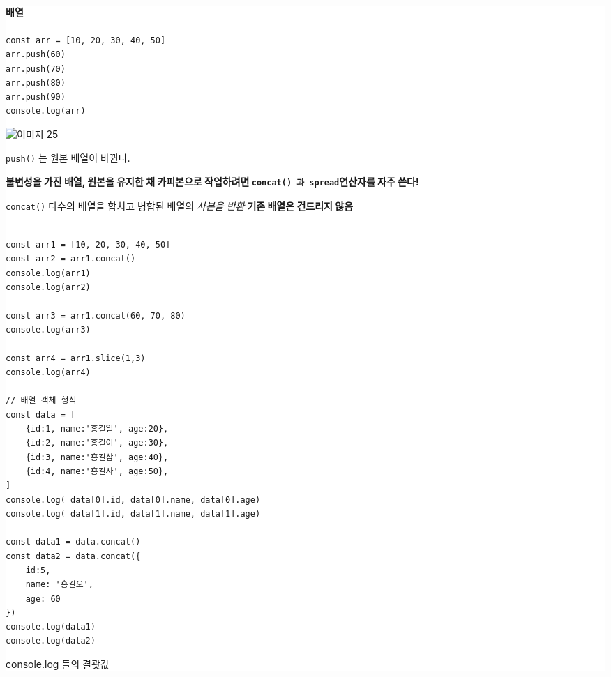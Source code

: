 #### 배열 

```react
const arr = [10, 20, 30, 40, 50]
arr.push(60)
arr.push(70)
arr.push(80)
arr.push(90)
console.log(arr) 
```

![이미지 25](https://user-images.githubusercontent.com/89691274/132969810-6eff3b64-a76f-4ea2-8dd0-e0896a9e427a.jpg)

`push()` 는 원본 배열이 바뀐다. 

**불변성을 가진 배열, 원본을 유지한 채 카피본으로 작업하려면 `concat() 과 spread`연산자를 자주 쓴다!**

`concat()` 다수의 배열을 합치고 병합된 배열의 _사본을 반환_  **기존 배열은 건드리지 않음**

```react

const arr1 = [10, 20, 30, 40, 50]
const arr2 = arr1.concat()
console.log(arr1)
console.log(arr2)

const arr3 = arr1.concat(60, 70, 80)
console.log(arr3)

const arr4 = arr1.slice(1,3)
console.log(arr4)
        
// 배열 객체 형식
const data = [
    {id:1, name:'홍길일', age:20},
    {id:2, name:'홍길이', age:30},
    {id:3, name:'홍길삼', age:40},
    {id:4, name:'홍길사', age:50},
]
console.log( data[0].id, data[0].name, data[0].age)
console.log( data[1].id, data[1].name, data[1].age)

const data1 = data.concat()
const data2 = data.concat({
    id:5,
    name: '홍길오',
    age: 60
})
console.log(data1)
console.log(data2)

```

console.log 들의 결괏값
